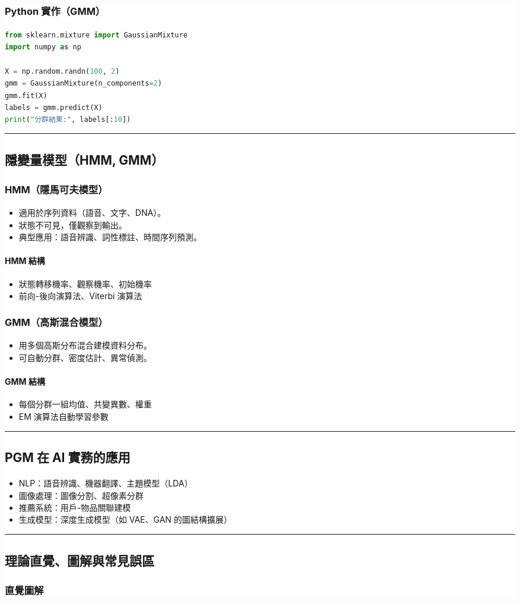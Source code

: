 ### Python 實作（GMM）

```python
from sklearn.mixture import GaussianMixture
import numpy as np

X = np.random.randn(100, 2)
gmm = GaussianMixture(n_components=2)
gmm.fit(X)
labels = gmm.predict(X)
print("分群結果:", labels[:10])
```

---

## 隱變量模型（HMM, GMM）

### HMM（隱馬可夫模型）

- 適用於序列資料（語音、文字、DNA）。
- 狀態不可見，僅觀察到輸出。
- 典型應用：語音辨識、詞性標註、時間序列預測。

#### HMM 結構

- 狀態轉移機率、觀察機率、初始機率
- 前向-後向演算法、Viterbi 演算法

### GMM（高斯混合模型）

- 用多個高斯分布混合建模資料分布。
- 可自動分群、密度估計、異常偵測。

#### GMM 結構

- 每個分群一組均值、共變異數、權重
- EM 演算法自動學習參數

---

## PGM 在 AI 實務的應用

- NLP：語音辨識、機器翻譯、主題模型（LDA）
- 圖像處理：圖像分割、超像素分群
- 推薦系統：用戶-物品關聯建模
- 生成模型：深度生成模型（如 VAE、GAN 的圖結構擴展）

---

## 理論直覺、圖解與常見誤區

### 直覺圖解
